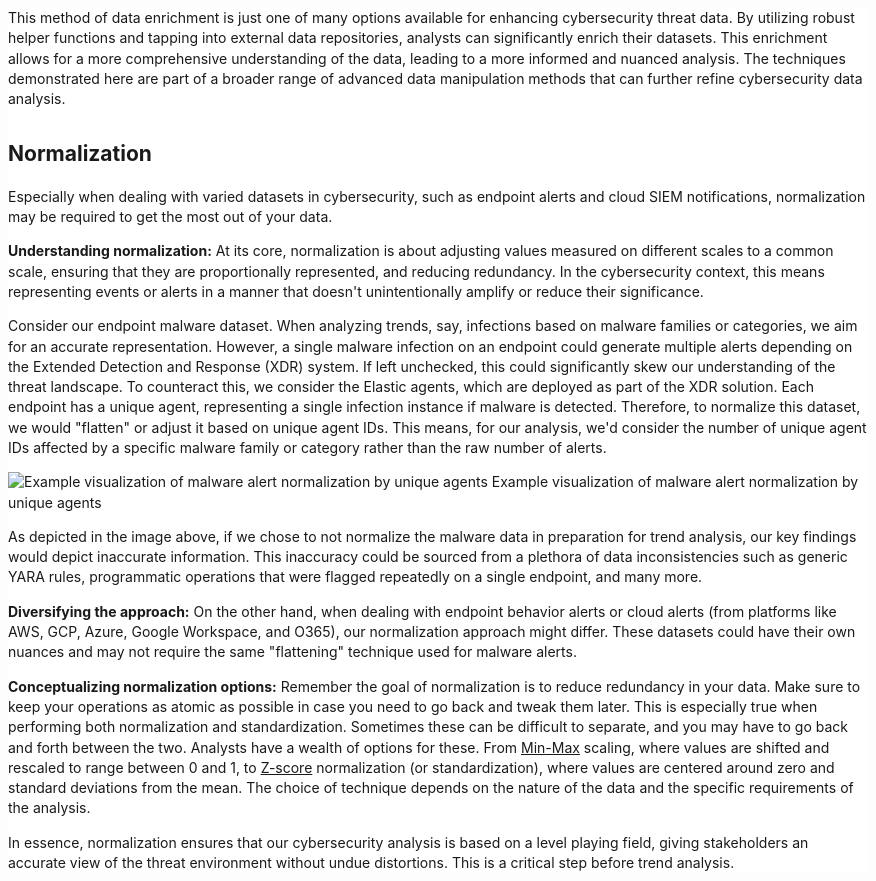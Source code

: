 This method of data enrichment is just one of many options available for enhancing cybersecurity threat data. By utilizing robust helper functions and tapping into external data repositories, analysts can significantly enrich their datasets. This enrichment allows for a more comprehensive understanding of the data, leading to a more informed and nuanced analysis. The techniques demonstrated here are part of a broader range of advanced data manipulation methods that can further refine cybersecurity data analysis.

## Normalization

Especially when dealing with varied datasets in cybersecurity, such as endpoint alerts and cloud SIEM notifications, normalization may be required to get the most out of your data. 

**Understanding normalization:** At its core, normalization is about adjusting values measured on different scales to a common scale, ensuring that they are proportionally represented, and reducing redundancy. In the cybersecurity context, this means representing events or alerts in a manner that doesn't unintentionally amplify or reduce their significance.

Consider our endpoint malware dataset. When analyzing trends, say, infections based on malware families or categories, we aim for an accurate representation. However, a single malware infection on an endpoint could generate multiple alerts depending on the Extended Detection and Response (XDR) system. If left unchecked, this could significantly skew our understanding of the threat landscape. To counteract this, we consider the Elastic agents, which are deployed as part of the XDR solution. Each endpoint has a unique agent, representing a single infection instance if malware is detected. Therefore, to normalize this dataset, we would "flatten" or adjust it based on unique agent IDs. This means, for our analysis, we'd consider the number of unique agent IDs affected by a specific malware family or category rather than the raw number of alerts.

![Example visualization of malware alert normalization by unique agents](/assets/images/google-cloud-for-cyber-data-analytics/image6.png)
Example visualization of malware alert normalization by unique agents

As depicted in the image above, if we chose to not normalize the malware data in preparation for trend analysis, our key findings would depict inaccurate information. This inaccuracy could be sourced from a plethora of data inconsistencies such as generic YARA rules, programmatic operations that were flagged repeatedly on a single endpoint, and many more.

**Diversifying the approach:** On the other hand, when dealing with endpoint behavior alerts or cloud alerts (from platforms like AWS, GCP, Azure, Google Workspace, and O365), our normalization approach might differ. These datasets could have their own nuances and may not require the same "flattening" technique used for malware alerts.

**Conceptualizing normalization options:** Remember the goal of normalization is to reduce redundancy in your data. Make sure to keep your operations as atomic as possible in case you need to go back and tweak them later. This is especially true when performing both normalization and standardization. Sometimes these can be difficult to separate, and you may have to go back and forth between the two. Analysts have a wealth of options for these. From [Min-Max](https://www.geeksforgeeks.org/data-pre-processing-wit-sklearn-using-standard-and-minmax-scaler/) scaling, where values are shifted and rescaled to range between 0 and 1, to [Z-score](https://www.statology.org/z-score-python/) normalization (or standardization), where values are centered around zero and standard deviations from the mean. The choice of technique depends on the nature of the data and the specific requirements of the analysis. 

In essence, normalization ensures that our cybersecurity analysis is based on a level playing field, giving stakeholders an accurate view of the threat environment without undue distortions. This is a critical step before trend analysis.
